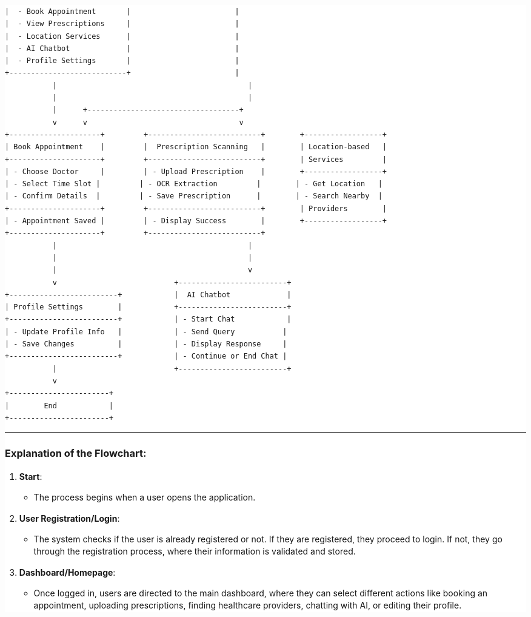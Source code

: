 ```plaintext
|  - Book Appointment       |                        |
|  - View Prescriptions     |                        |
|  - Location Services      |                        |
|  - AI Chatbot             |                        |
|  - Profile Settings       |                        |
+---------------------------+                        |
           |                                            |
           |                                            |
           |      +-----------------------------------+
           v      v                                   v
+---------------------+         +--------------------------+        +------------------+
| Book Appointment    |         |  Prescription Scanning   |        | Location-based   |
+---------------------+         +--------------------------+        | Services         |
| - Choose Doctor     |         | - Upload Prescription    |        +------------------+
| - Select Time Slot |         | - OCR Extraction         |        | - Get Location   |
| - Confirm Details  |         | - Save Prescription      |        | - Search Nearby  |
+---------------------+         +--------------------------+        | Providers        |
| - Appointment Saved |         | - Display Success        |        +------------------+
+---------------------+         +--------------------------+
           |                                            |
           |                                            |
           |                                            v
           v                           +-------------------------+
+-------------------------+            |  AI Chatbot             |
| Profile Settings        |            +-------------------------+
+-------------------------+            | - Start Chat            |
| - Update Profile Info   |            | - Send Query           |
| - Save Changes          |            | - Display Response     |
+-------------------------+            | - Continue or End Chat |
           |                           +-------------------------+
           v
+-----------------------+
|        End            |
+-----------------------+
```

---

### **Explanation of the Flowchart:**

1. **Start**:
   - The process begins when a user opens the application.

2. **User Registration/Login**:
   - The system checks if the user is already registered or not. If they are registered, they proceed to login. If not, they go through the registration process, where their information is validated and stored.

3. **Dashboard/Homepage**:
   - Once logged in, users are directed to the main dashboard, where they can select different actions like booking an appointment, uploading prescriptions, finding healthcare providers, chatting with AI, or editing their profile.
